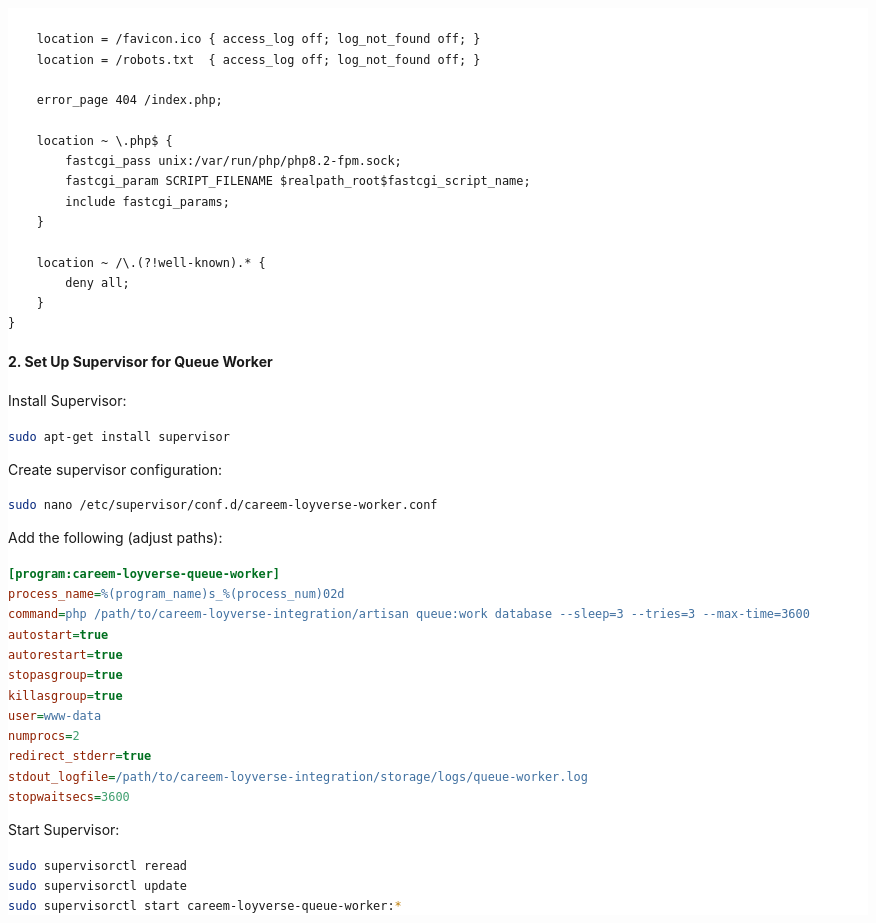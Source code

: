 ```nginx

    location = /favicon.ico { access_log off; log_not_found off; }
    location = /robots.txt  { access_log off; log_not_found off; }

    error_page 404 /index.php;

    location ~ \.php$ {
        fastcgi_pass unix:/var/run/php/php8.2-fpm.sock;
        fastcgi_param SCRIPT_FILENAME $realpath_root$fastcgi_script_name;
        include fastcgi_params;
    }

    location ~ /\.(?!well-known).* {
        deny all;
    }
}
```

#### 2. Set Up Supervisor for Queue Worker

Install Supervisor:

```bash
sudo apt-get install supervisor
```

Create supervisor configuration:

```bash
sudo nano /etc/supervisor/conf.d/careem-loyverse-worker.conf
```

Add the following (adjust paths):

```ini
[program:careem-loyverse-queue-worker]
process_name=%(program_name)s_%(process_num)02d
command=php /path/to/careem-loyverse-integration/artisan queue:work database --sleep=3 --tries=3 --max-time=3600
autostart=true
autorestart=true
stopasgroup=true
killasgroup=true
user=www-data
numprocs=2
redirect_stderr=true
stdout_logfile=/path/to/careem-loyverse-integration/storage/logs/queue-worker.log
stopwaitsecs=3600
```

Start Supervisor:

```bash
sudo supervisorctl reread
sudo supervisorctl update
sudo supervisorctl start careem-loyverse-queue-worker:*
```
